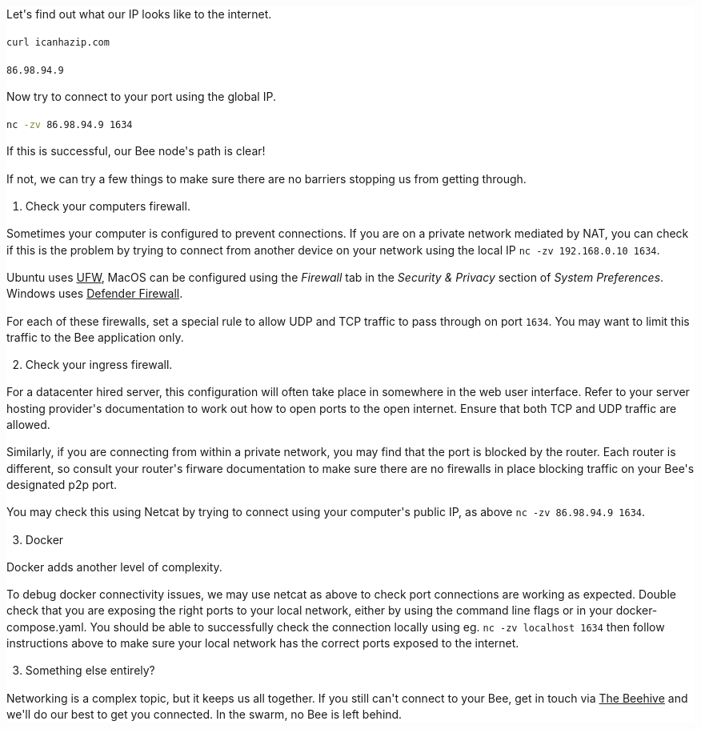 
Let's find out what our IP looks like to the internet.

```bash
curl icanhazip.com
```

```
86.98.94.9
```

Now try to connect to your port using the global IP.

```bash
nc -zv 86.98.94.9 1634
```

If this is successful, our Bee node's path is clear!

If not, we can try a few things to make sure there are no barriers stopping us from getting through.

1. Check your computers firewall.

Sometimes your computer is configured to prevent connections. If you are on a private network mediated by NAT, you can check if this is the problem by trying to connect from another device on your network using the local IP `nc -zv 192.168.0.10 1634`.

Ubuntu uses [UFW](https://help.ubuntu.com/community/UFW), MacOS can be configured using the *Firewall* tab in the *Security & Privacy* section of *System Preferences*. Windows uses [Defender Firewall](https://support.microsoft.com/en-us/help/4028544/windows-10-turn-microsoft-defender-firewall-on-or-off).

For each of these firewalls, set a special rule to allow UDP and TCP traffic to pass through on port `1634`. You may want to limit this traffic to the Bee application only.

2. Check your ingress firewall.

For a datacenter hired server, this configuration will often take place in somewhere in the web user interface. Refer to your server hosting provider's documentation to work out how to open ports to the open internet. Ensure that both TCP and UDP traffic are allowed.

Similarly, if you are connecting from within a private network, you may find that the port is blocked by the router. Each router is different, so consult your router's firware documentation to make sure there are no firewalls in place blocking traffic on your Bee's designated p2p port.

You may check this using Netcat by trying to connect using your computer's public IP, as above `nc -zv 86.98.94.9 1634`.

3. Docker

Docker adds another level of complexity. 

To debug docker connectivity issues, we may use netcat as above to check port connections are working as expected. Double check that you are exposing the right ports to your local network, either by using the command line flags or in your docker-compose.yaml. You should be able to successfully check the connection locally using eg. `nc -zv localhost 1634` then follow instructions above to make sure your local network has the correct ports exposed to the internet.

3. Something else entirely?

Networking is a complex topic, but it keeps us all together. If you still can't connect to your Bee, get in touch via [The Beehive](http://beehive.ethswarm.org/) and we'll do our best to get you connected. In the swarm, no Bee is left behind. 
